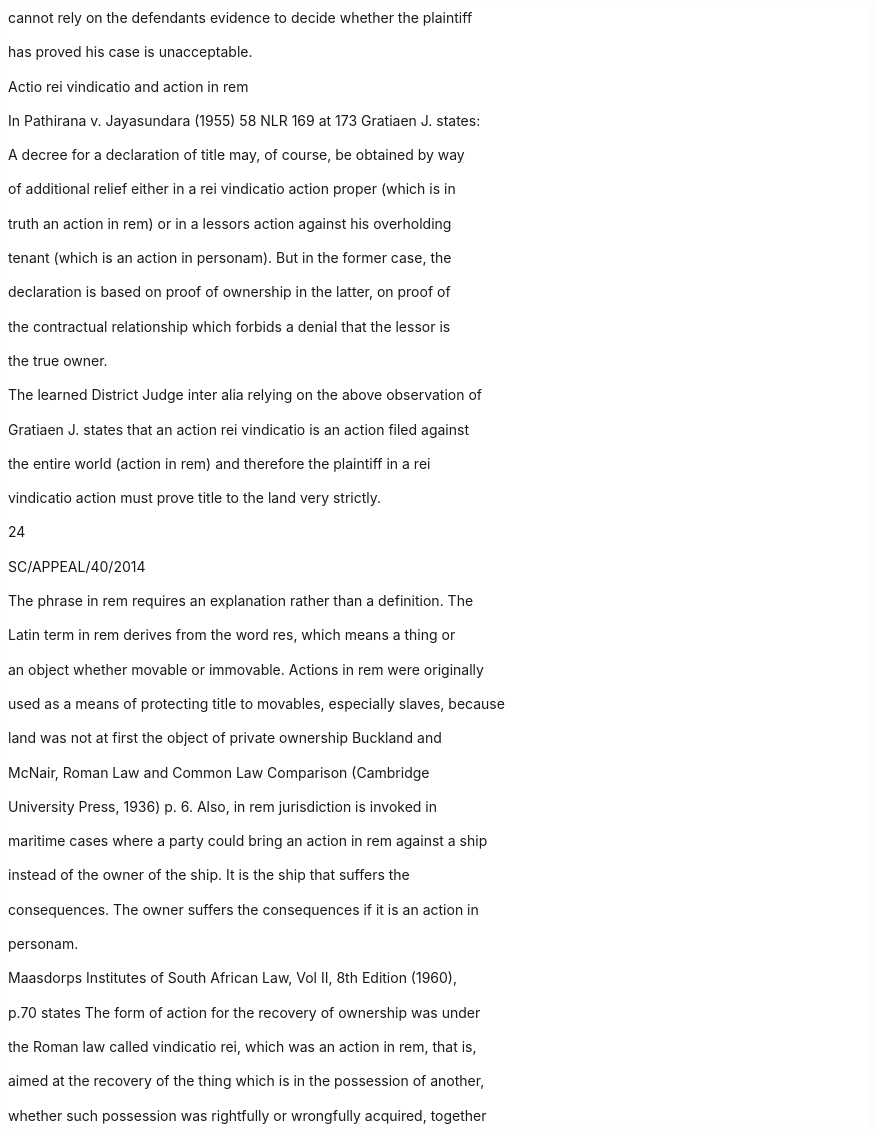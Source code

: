 cannot rely on the defendants evidence to decide whether the plaintiff

has proved his case is unacceptable.

Actio rei vindicatio and action in rem

In Pathirana v. Jayasundara (1955) 58 NLR 169 at 173 Gratiaen J. states:

A decree for a declaration of title may, of course, be obtained by way

of additional relief either in a rei vindicatio action proper (which is in

truth an action in rem) or in a lessors action against his overholding

tenant (which is an action in personam). But in the former case, the

declaration is based on proof of ownership in the latter, on proof of

the contractual relationship which forbids a denial that the lessor is

the true owner.

The learned District Judge inter alia relying on the above observation of

Gratiaen J. states that an action rei vindicatio is an action filed against

the entire world (action in rem) and therefore the plaintiff in a rei

vindicatio action must prove title to the land very strictly.

24

SC/APPEAL/40/2014

The phrase in rem requires an explanation rather than a definition. The

Latin term in rem derives from the word res, which means a thing or

an object whether movable or immovable. Actions in rem were originally

used as a means of protecting title to movables, especially slaves, because

land was not at first the object of private ownership Buckland and

McNair, Roman Law and Common Law Comparison (Cambridge

University Press, 1936) p. 6. Also, in rem jurisdiction is invoked in

maritime cases where a party could bring an action in rem against a ship

instead of the owner of the ship. It is the ship that suffers the

consequences. The owner suffers the consequences if it is an action in

personam.

Maasdorps Institutes of South African Law, Vol II, 8th Edition (1960),

p.70 states The form of action for the recovery of ownership was under

the Roman law called vindicatio rei, which was an action in rem, that is,

aimed at the recovery of the thing which is in the possession of another,

whether such possession was rightfully or wrongfully acquired, together
